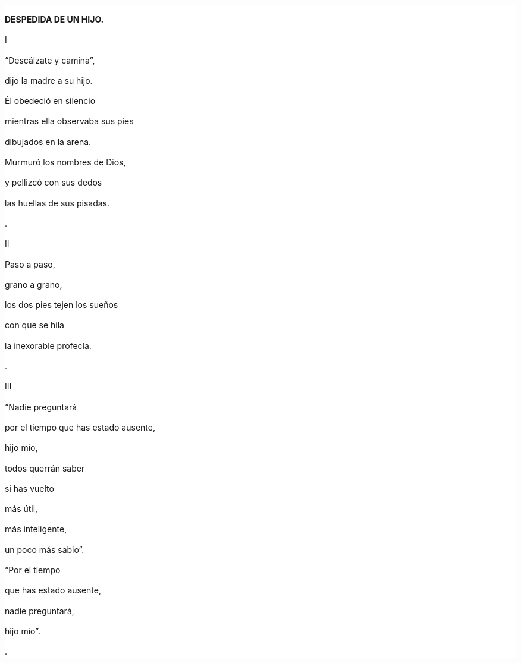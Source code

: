 * * *

**DESPEDIDA DE UN HIJO.**

I

“Descálzate y camina”,

dijo la madre a su hijo.

Él obedeció en silencio

mientras ella observaba sus pies

dibujados en la arena.

Murmuró los nombres de Dios,

y pellizcó con sus dedos

las huellas de sus pisadas.

.

II

Paso a paso,

grano a grano,

los dos pies tejen los sueños

con que se hila

la inexorable profecía.

.

III

“Nadie preguntará

por el tiempo que has estado ausente,

hijo mío,

todos querrán saber

si has vuelto

más útil,

más inteligente,

un poco más sabio”.

“Por el tiempo

que has estado ausente,

nadie preguntará,

hijo mío”.

.
